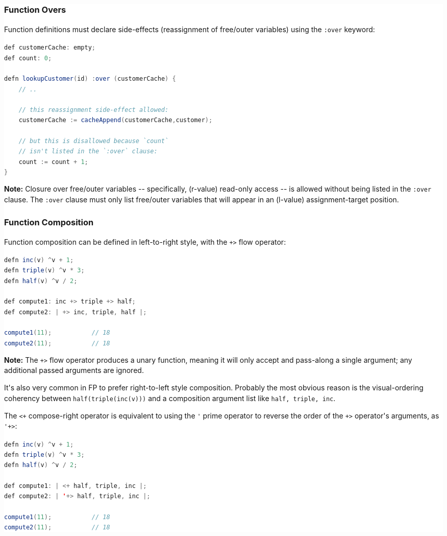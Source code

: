 ### Function Overs

Function definitions must declare side-effects (reassignment of free/outer variables) using the `:over` keyword:

```java
def customerCache: empty;
def count: 0;

defn lookupCustomer(id) :over (customerCache) {
    // ..

    // this reassignment side-effect allowed:
    customerCache := cacheAppend(customerCache,customer);

    // but this is disallowed because `count`
    // isn't listed in the `:over` clause:
    count := count + 1;
}
```

**Note:** Closure over free/outer variables -- specifically, (r-value) read-only access -- is allowed without being listed in the `:over` clause. The `:over` clause must only list free/outer variables that will appear in an (l-value) assignment-target position.

### Function Composition

Function composition can be defined in left-to-right style, with the `+>` flow operator:

```java
defn inc(v) ^v + 1;
defn triple(v) ^v * 3;
defn half(v) ^v / 2;

def compute1: inc +> triple +> half;
def compute2: | +> inc, triple, half |;

compute1(11);           // 18
compute2(11);           // 18
```

**Note:** The `+>` flow operator produces a unary function, meaning it will only accept and pass-along a single argument; any additional passed arguments are ignored.

It's also very common in FP to prefer right-to-left style composition. Probably the most obvious reason is the visual-ordering coherency between `half(triple(inc(v)))` and a composition argument list like `half, triple, inc`.

The `<+` compose-right operator is equivalent to using the `'` prime operator to reverse the order of the `+>` operator's arguments, as `'+>`:

```java
defn inc(v) ^v + 1;
defn triple(v) ^v * 3;
defn half(v) ^v / 2;

def compute1: | <+ half, triple, inc |;
def compute2: | '+> half, triple, inc |;

compute1(11);           // 18
compute2(11);           // 18
```
